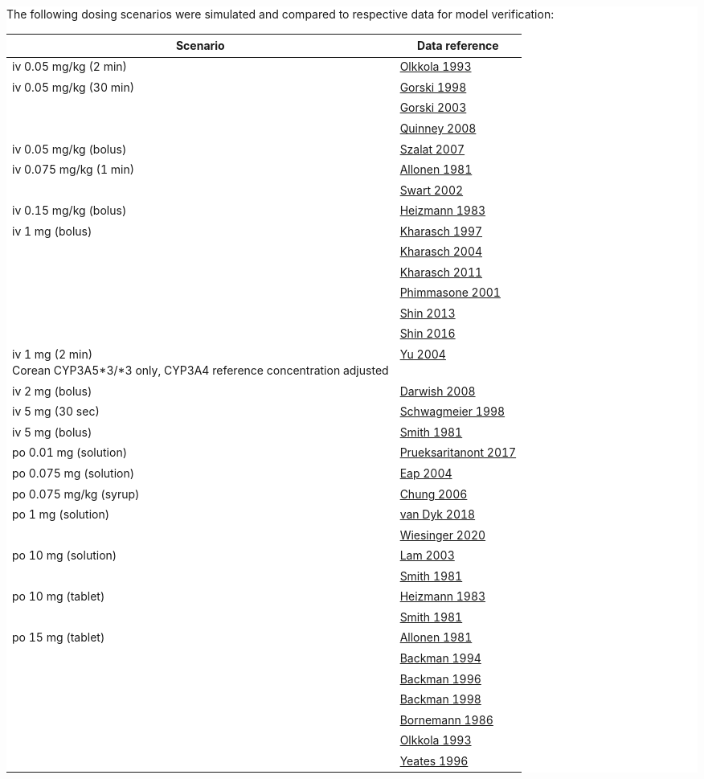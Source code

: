

The following dosing scenarios were simulated and compared to respective data for model verification:

| Scenario                                                     | Data reference                       |
| ------------------------------------------------------------ | ------------------------------------ |
| iv 0.05 mg/kg (2 min)                                        | [Olkkola 1993](#5-References)         |
| iv 0.05 mg/kg (30 min)                                       | [Gorski 1998](#5-References)          |
|                                                              | [Gorski 2003](#5-References)          |
|                                                              | [Quinney 2008](#5-References)         |
| iv 0.05 mg/kg (bolus)                                        | [Szalat 2007](#5-References)          |
| iv 0.075 mg/kg (1 min)                                       | [Allonen 1981](#5-References)         |
|                                                              | [Swart 2002](#5-References)           |
| iv 0.15 mg/kg (bolus)                                        | [Heizmann 1983](#5-References)        |
| iv 1 mg (bolus)                                              | [Kharasch 1997](#5-References)        |
|                                                              | [Kharasch 2004](#5-References)        |
|                                                              | [Kharasch 2011](#5-References)        |
|                                                              | [Phimmasone 2001](#5-References)      |
|                                                              | [Shin 2013](#5-References)            |
|                                                              | [Shin 2016](#5-References)            |
| iv 1 mg (2 min)<br />Corean CYP3A5\*3/\*3 only, CYP3A4 reference concentration adjusted | [Yu 2004](#5-References)              |
| iv 2 mg (bolus)                                              | [Darwish 2008](#5-References)         |
| iv 5 mg (30 sec)                                             | [Schwagmeier 1998](#5-References)     |
| iv 5 mg (bolus)                                              | [Smith 1981](#5-References)           |
| po 0.01 mg (solution)                                        | [Prueksaritanont 2017](#5-References) |
| po 0.075 mg (solution)                                       | [Eap 2004](#5-References)             |
| po 0.075 mg/kg (syrup)                                       | [Chung 2006](#5-References)           |
| po 1 mg (solution)                                           | [van Dyk 2018](#5-References)         |
|                                                              | [Wiesinger 2020](#5-References)      |
| po 10 mg (solution)                                          | [Lam 2003](#5-References)             |
|                                                              | [Smith 1981](#5-References)           |
| po 10 mg (tablet)                                            | [Heizmann 1983](#5-References)        |
|                                                              | [Smith 1981](#5-References)           |
| po 15 mg (tablet)                                            | [Allonen 1981](#5-References)         |
|                                                              | [Backman 1994](#5-References)         |
|                                                              | [Backman 1996](#5-References)         |
|                                                              | [Backman 1998](#5-References)         |
|                                                              | [Bornemann 1986](#5-References)       |
|                                                              | [Olkkola 1993](#5-References)         |
|                                                              | [Yeates 1996](#5-References)          |